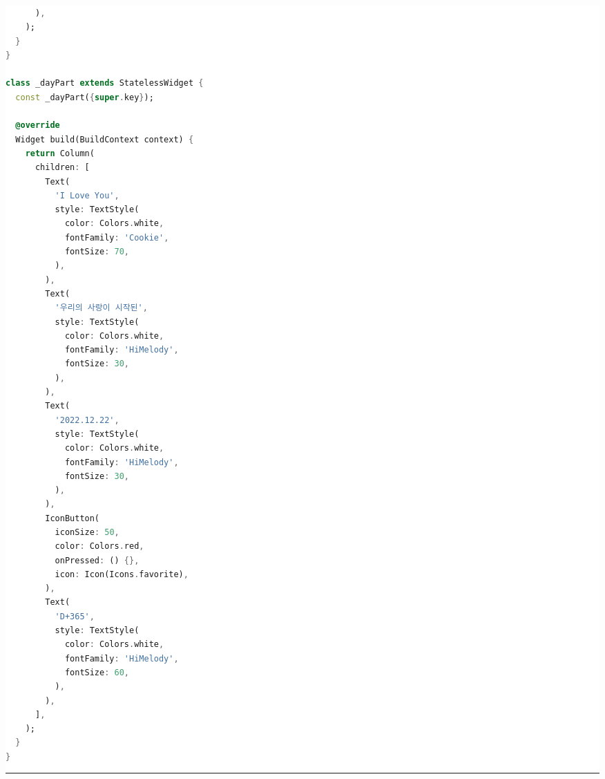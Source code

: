```dart
      ),
    );
  }
}

class _dayPart extends StatelessWidget {
  const _dayPart({super.key});

  @override
  Widget build(BuildContext context) {
    return Column(
      children: [
        Text(
          'I Love You',
          style: TextStyle(
            color: Colors.white,
            fontFamily: 'Cookie',
            fontSize: 70,
          ),
        ),
        Text(
          '우리의 사랑이 시작된',
          style: TextStyle(
            color: Colors.white,
            fontFamily: 'HiMelody',
            fontSize: 30,
          ),
        ),
        Text(
          '2022.12.22',
          style: TextStyle(
            color: Colors.white,
            fontFamily: 'HiMelody',
            fontSize: 30,
          ),
        ),
        IconButton(
          iconSize: 50,
          color: Colors.red,
          onPressed: () {},
          icon: Icon(Icons.favorite),
        ),
        Text(
          'D+365',
          style: TextStyle(
            color: Colors.white,
            fontFamily: 'HiMelody',
            fontSize: 60,
          ),
        ),
      ],
    );
  }
}
```

---